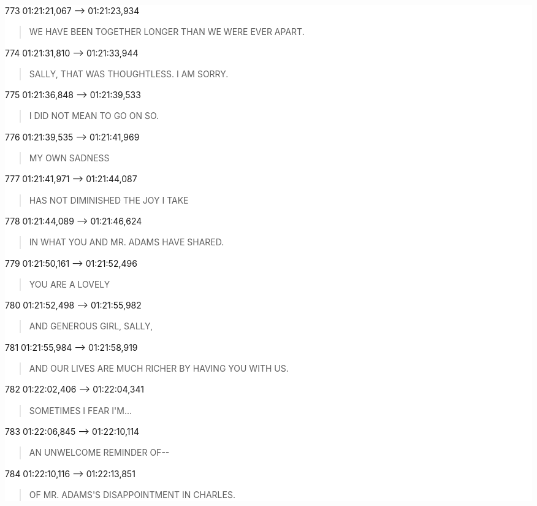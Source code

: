 773
01:21:21,067 --> 01:21:23,934
> WE HAVE BEEN TOGETHER
> LONGER THAN WE WERE
> EVER APART.

774
01:21:31,810 --> 01:21:33,944
> SALLY, THAT WAS THOUGHTLESS.
> I AM SORRY.

775
01:21:36,848 --> 01:21:39,533
> I DID NOT MEAN
> TO GO ON SO.

776
01:21:39,535 --> 01:21:41,969
> MY OWN SADNESS

777
01:21:41,971 --> 01:21:44,087
> HAS NOT DIMINISHED
> THE JOY I TAKE

778
01:21:44,089 --> 01:21:46,624
> IN WHAT YOU
> AND MR. ADAMS
> HAVE SHARED.

779
01:21:50,161 --> 01:21:52,496
> YOU ARE A LOVELY

780
01:21:52,498 --> 01:21:55,982
> AND GENEROUS GIRL,
> SALLY,

781
01:21:55,984 --> 01:21:58,919
> AND OUR LIVES
> ARE MUCH RICHER
> BY HAVING YOU WITH US.

782
01:22:02,406 --> 01:22:04,341
> SOMETIMES I FEAR I'M...

783
01:22:06,845 --> 01:22:10,114
> AN UNWELCOME REMINDER
> OF--

784
01:22:10,116 --> 01:22:13,851
> OF MR. ADAMS'S
> DISAPPOINTMENT
> IN CHARLES.
